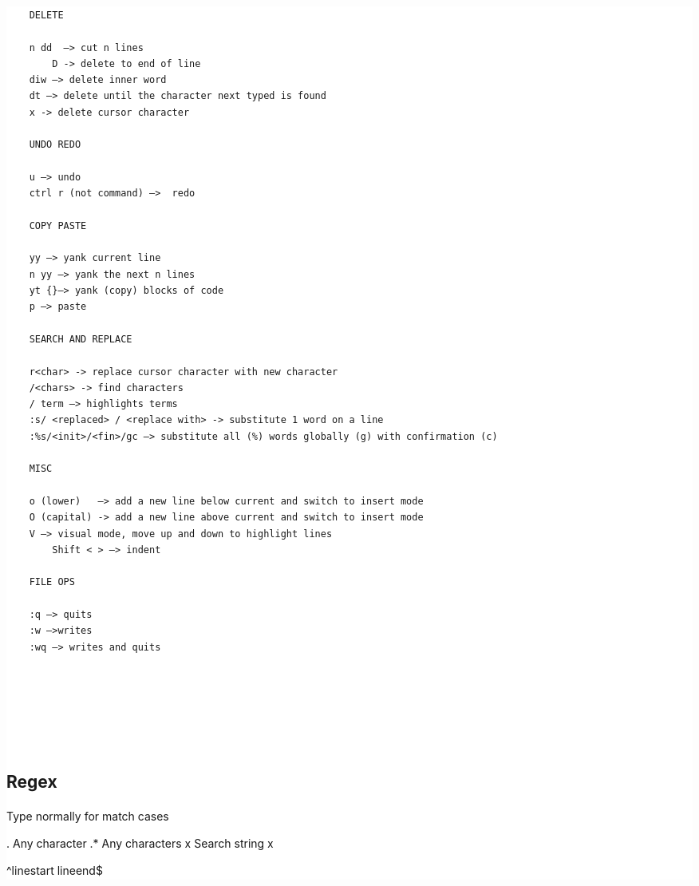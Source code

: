 		DELETE

		n dd  —> cut n lines
       		D -> delete to end of line
		diw —> delete inner word
		dt —> delete until the character next typed is found
		x -> delete cursor character

		UNDO REDO

		u —> undo
		ctrl r (not command) —>  redo

		COPY PASTE

		yy —> yank current line
		n yy —> yank the next n lines
		yt {}—> yank (copy) blocks of code
		p —> paste

		SEARCH AND REPLACE

		r<char> -> replace cursor character with new character
		/<chars> -> find characters
		/ term —> highlights terms
		:s/ <replaced> / <replace with> -> substitute 1 word on a line
		:%s/<init>/<fin>/gc —> substitute all (%) words globally (g) with confirmation (c)

		MISC

		o (lower)   —> add a new line below current and switch to insert mode
		O (capital) -> add a new line above current and switch to insert mode
		V —> visual mode, move up and down to highlight lines
			Shift < > —> indent

		FILE OPS

		:q —> quits
		:w —>writes
		:wq —> writes and quits


<br>
<br>
<br>
<br>
<br>

## Regex

Type normally for match cases

.  Any character
.* Any characters
x Search string x

^linestart
lineend$
